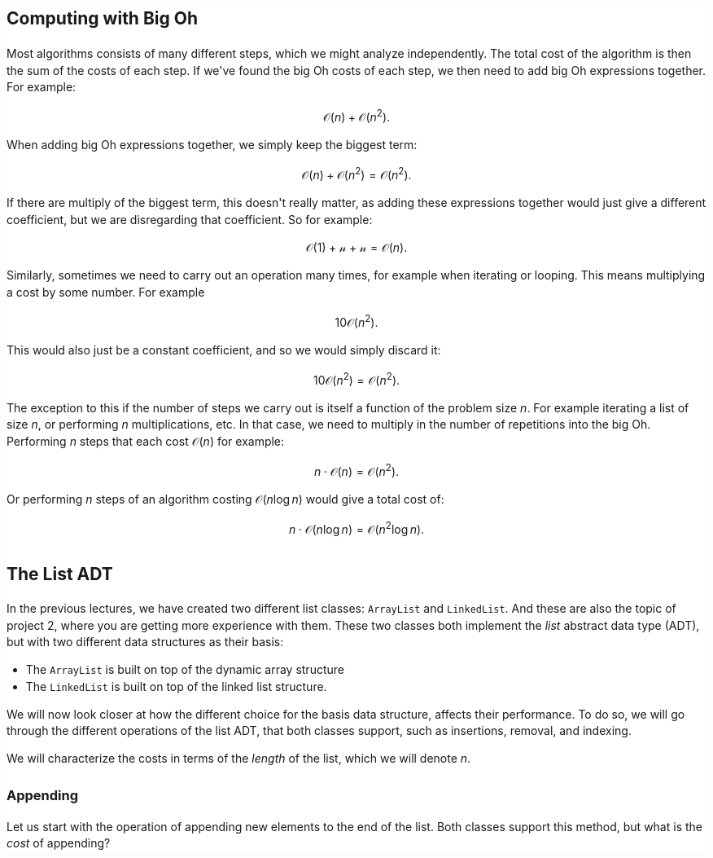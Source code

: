 
## Computing with Big Oh

Most algorithms consists of many different steps, which we might analyze independently. The total cost of the algorithm is then the sum of the costs of each step. If we've found the big Oh costs of each step, we then need to add big Oh expressions together. For example:

$$\mathcal{O}(n) + \mathcal{O}(n^2).$$

When adding big Oh expressions together, we simply keep the biggest term:

$$\mathcal{O}(n) + \mathcal{O}(n^2) = \mathcal{O}(n^2).$$

If there are multiply of the biggest term, this doesn't really matter, as adding these expressions together would just give a different coefficient, but we are disregarding that coefficient. So for example:

$$\mathcal{O}(1) + \mathcal{n} + \mathcal{n} = \mathcal{O}(n).$$

Similarly, sometimes we need to carry out an operation many times, for example when iterating or looping. This means multiplying a cost by some number. For example

$$10\mathcal{O}(n^2).$$

This would also just be a constant coefficient, and so we would simply discard it:

$$10\mathcal{O}(n^2) = \mathcal{O}(n^2).$$

The exception to this if the number of steps we carry out is itself a function of the problem size $n$. For example iterating a list of size $n$, or performing $n$ multiplications, etc. In that case, we need to multiply in the number of repetitions into the big Oh. Performing $n$ steps that each cost $\mathcal{O}(n)$ for example:

$$n \cdot \mathcal{O}(n) = \mathcal{O}(n^2).$$

Or performing $n$ steps of an algorithm costing $\mathcal{O}(n\log n)$ would give a total cost of:

$$n\cdot \mathcal{O}(n\log n) = \mathcal{O}(n^2 \log n).$$


## The List ADT

In the previous lectures, we have created two different list classes: `ArrayList` and `LinkedList`. And these are also the topic of project 2, where you are getting more experience with them. These two classes both implement the *list* abstract data type (ADT), but with two different data structures as their basis:
* The `ArrayList` is built on top of the dynamic array structure
* The `LinkedList` is built on top of the linked list structure.

We will now look closer at how the different choice for the basis data structure, affects their performance. To do so, we will go through the different operations of the list ADT, that both classes support, such as insertions, removal, and indexing.

We will characterize the costs in terms of the *length* of the list, which we will denote $n$.


### Appending

Let us start with the operation of appending new elements to the end of the list. Both classes support this method, but what is the *cost* of appending?
